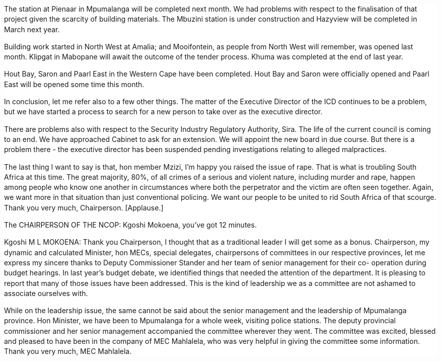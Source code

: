 The station at Pienaar in Mpumalanga will be completed next month. We had
problems with respect to the finalisation of that project given the
scarcity of building materials. The Mbuzini station is under construction
and Hazyview will be completed in March next year.

Building work started in North West at Amalia; and Mooifontein, as people
from North West will remember, was opened last month. Klipgat in Mabopane
will await the outcome of the tender process. Khuma was completed at the
end of last year.

Hout Bay, Saron and Paarl East in the Western Cape have been completed.
Hout Bay and Saron were officially opened and Paarl East will be opened
some time this month.

In conclusion, let me refer also to a few other things. The matter of the
Executive Director of the ICD continues to be a problem, but we have
started a process to search for a new person to take over as the executive
director.

There are problems also with respect to the Security Industry Regulatory
Authority, Sira. The life of the current council is coming to an end. We
have approached Cabinet to ask for an extension. We will appoint the new
board in due course. But there is a problem there - the executive director
has been suspended pending investigations relating to alleged malpractices.

The last thing I want to say is that, hon member Mzizi, I’m happy you
raised the issue of rape. That is what is troubling South Africa at this
time. The great majority, 80%, of all crimes of a serious and violent
nature, including murder and rape, happen among people who know one another
in circumstances where both the perpetrator and the victim are often seen
together. Again, we want more in that situation than just conventional
policing. We want our people to be united to rid South Africa of that
scourge. Thank you very much, Chairperson. [Applause.]

The CHAIRPERSON OF THE NCOP: Kgoshi Mokoena, you’ve got 12 minutes.

Kgoshi M L MOKOENA: Thank you Chairperson, I thought that as a traditional
leader I will get some as a bonus. Chairperson, my dynamic and calculated
Minister, hon MECs, special delegates, chairpersons of committees in our
respective provinces, let me express my sincere thanks to Deputy
Commissioner Stander and her team of senior management for their co-
operation during budget hearings.
In last year’s budget debate, we identified things that needed the
attention of the department. It is pleasing to report that many of those
issues have been addressed. This is the kind of leadership we as a
committee are not ashamed to associate ourselves with.

While on the leadership issue, the same cannot be said about the senior
management and the leadership of Mpumalanga province. Hon Minister, we have
been to Mpumalanga for a whole week, visiting police stations. The deputy
provincial commissioner and her senior management accompanied the committee
wherever they went. The committee was excited, blessed and pleased to have
been in the company of MEC Mahlalela, who was very helpful in giving the
committee some information. Thank you very much, MEC Mahlalela.
